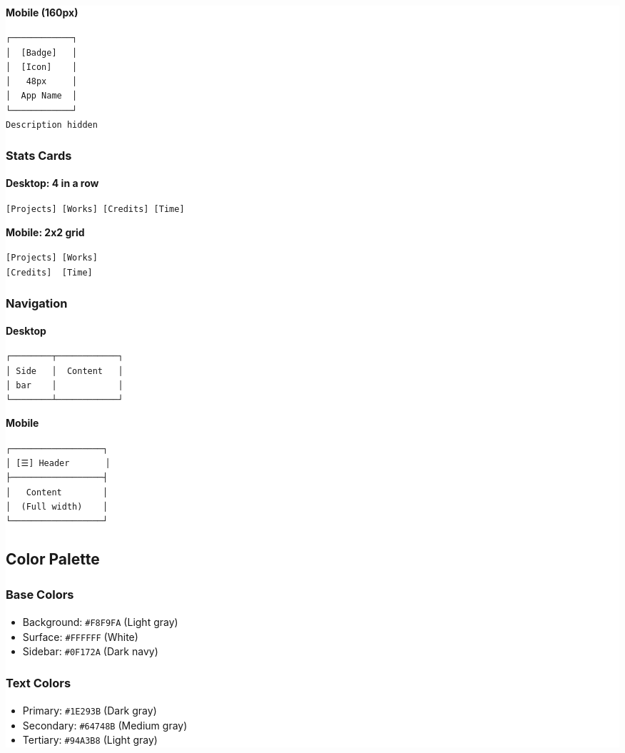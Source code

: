 **Mobile (160px)**
```
┌────────────┐
│  [Badge]   │
│  [Icon]    │
│   48px     │
│  App Name  │
└────────────┘
Description hidden
```

### Stats Cards

**Desktop: 4 in a row**
```
[Projects] [Works] [Credits] [Time]
```

**Mobile: 2x2 grid**
```
[Projects] [Works]
[Credits]  [Time]
```

### Navigation

**Desktop**
```
┌────────┬────────────┐
│ Side   │  Content   │
│ bar    │            │
└────────┴────────────┘
```

**Mobile**
```
┌──────────────────┐
│ [☰] Header       │
├──────────────────┤
│   Content        │
│  (Full width)    │
└──────────────────┘
```

## Color Palette

### Base Colors
- Background: `#F8F9FA` (Light gray)
- Surface: `#FFFFFF` (White)
- Sidebar: `#0F172A` (Dark navy)

### Text Colors
- Primary: `#1E293B` (Dark gray)
- Secondary: `#64748B` (Medium gray)
- Tertiary: `#94A3B8` (Light gray)
